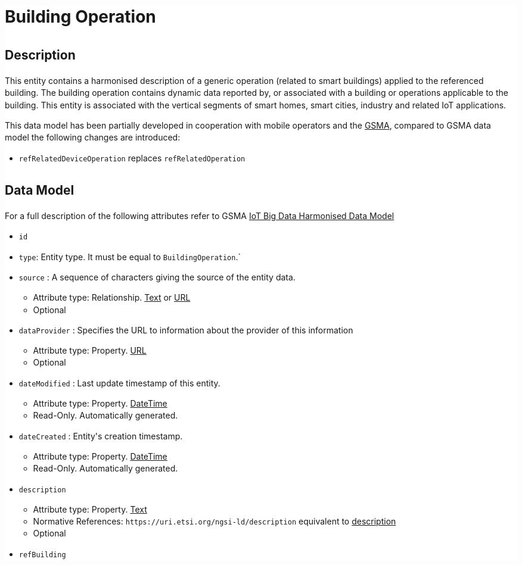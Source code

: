 # Building Operation

## Description

This entity contains a harmonised description of a generic operation (related to
smart buildings) applied to the referenced building. The building operation
contains dynamic data reported by, or associated with a building or operations
applicable to the building. This entity is associated with the vertical segments
of smart homes, smart cities, industry and related IoT applications.

This data model has been partially developed in cooperation with mobile
operators and the [GSMA](https://www.gsma.com/iot/iot-big-data/), compared to
GSMA data model the following changes are introduced:

-   `refRelatedDeviceOperation` replaces `refRelatedOperation`

## Data Model

For a full description of the following attributes refer to GSMA
[IoT Big Data Harmonised Data Model](https://github.com/GSMADeveloper/NGSI-LD-Entities)

-   `id`

-   `type`: Entity type. It must be equal to `BuildingOperation`.`

-   `source` : A sequence of characters giving the source of the entity data.

    -   Attribute type: Relationship. [Text](https://schema.org/Text) or
        [URL](https://schema.org/URL)
    -   Optional

-   `dataProvider` : Specifies the URL to information about the provider of this
    information

    -   Attribute type: Property. [URL](https://schema.org/URL)
    -   Optional

-   `dateModified` : Last update timestamp of this entity.

    -   Attribute type: Property. [DateTime](https://schema.org/DateTime)
    -   Read-Only. Automatically generated.

-   `dateCreated` : Entity's creation timestamp.

    -   Attribute type: Property. [DateTime](https://schema.org/DateTime)
    -   Read-Only. Automatically generated.

-   `description`

    -   Attribute type: Property. [Text](https://schema.org/Text)
    -   Normative References: `https://uri.etsi.org/ngsi-ld/description`
        equivalent to [description](https://schema.org/description)
    -   Optional

-   `refBuilding`
